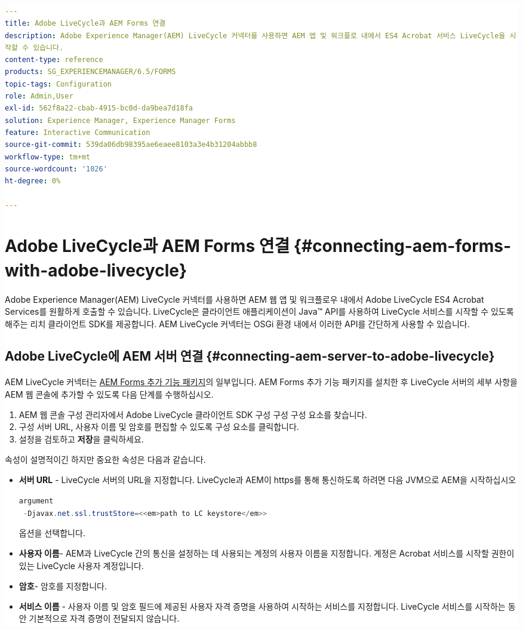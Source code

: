 ```yaml
---
title: Adobe LiveCycle과 AEM Forms 연결
description: Adobe Experience Manager(AEM) LiveCycle 커넥터를 사용하면 AEM 앱 및 워크플로 내에서 ES4 Acrobat 서비스 LiveCycle을 시작할 수 있습니다.
content-type: reference
products: SG_EXPERIENCEMANAGER/6.5/FORMS
topic-tags: Configuration
role: Admin,User
exl-id: 562f8a22-cbab-4915-bc0d-da9bea7d18fa
solution: Experience Manager, Experience Manager Forms
feature: Interactive Communication
source-git-commit: 539da06db98395ae6eaee8103a3e4b31204abbb8
workflow-type: tm+mt
source-wordcount: '1026'
ht-degree: 0%

---
```


# Adobe LiveCycle과 AEM Forms 연결 {#connecting-aem-forms-with-adobe-livecycle}

Adobe Experience Manager(AEM) LiveCycle 커넥터를 사용하면 AEM 웹 앱 및 워크플로우 내에서 Adobe LiveCycle ES4 Acrobat Services를 원활하게 호출할 수 있습니다. LiveCycle은 클라이언트 애플리케이션이 Java™ API를 사용하여 LiveCycle 서비스를 시작할 수 있도록 해주는 리치 클라이언트 SDK를 제공합니다. AEM LiveCycle 커넥터는 OSGi 환경 내에서 이러한 API를 간단하게 사용할 수 있습니다.

## Adobe LiveCycle에 AEM 서버 연결 {#connecting-aem-server-to-adobe-livecycle}

AEM LiveCycle 커넥터는 [AEM Forms 추가 기능 패키지](/help/forms/using/installing-configuring-aem-forms-osgi.md)의 일부입니다. AEM Forms 추가 기능 패키지를 설치한 후 LiveCycle 서버의 세부 사항을 AEM 웹 콘솔에 추가할 수 있도록 다음 단계를 수행하십시오.

1. AEM 웹 콘솔 구성 관리자에서 Adobe LiveCycle 클라이언트 SDK 구성 구성 구성 요소를 찾습니다.
1. 구성 서버 URL, 사용자 이름 및 암호를 편집할 수 있도록 구성 요소를 클릭합니다.
1. 설정을 검토하고 **저장**&#x200B;을 클릭하세요.

속성이 설명적이긴 하지만 중요한 속성은 다음과 같습니다.

* **서버 URL** - LiveCycle 서버의 URL을 지정합니다. LiveCycle과 AEM이 https를 통해 통신하도록 하려면 다음 JVM으로 AEM을 시작하십시오

  ```java
  argument
   -Djavax.net.ssl.trustStore=<<em>path to LC keystore</em>>
  ```

  옵션을 선택합니다.

* **사용자 이름**- AEM과 LiveCycle 간의 통신을 설정하는 데 사용되는 계정의 사용자 이름을 지정합니다. 계정은 Acrobat 서비스를 시작할 권한이 있는 LiveCycle 사용자 계정입니다.
* **암호**- 암호를 지정합니다.
* **서비스 이름** - 사용자 이름 및 암호 필드에 제공된 사용자 자격 증명을 사용하여 시작하는 서비스를 지정합니다. LiveCycle 서비스를 시작하는 동안 기본적으로 자격 증명이 전달되지 않습니다.
